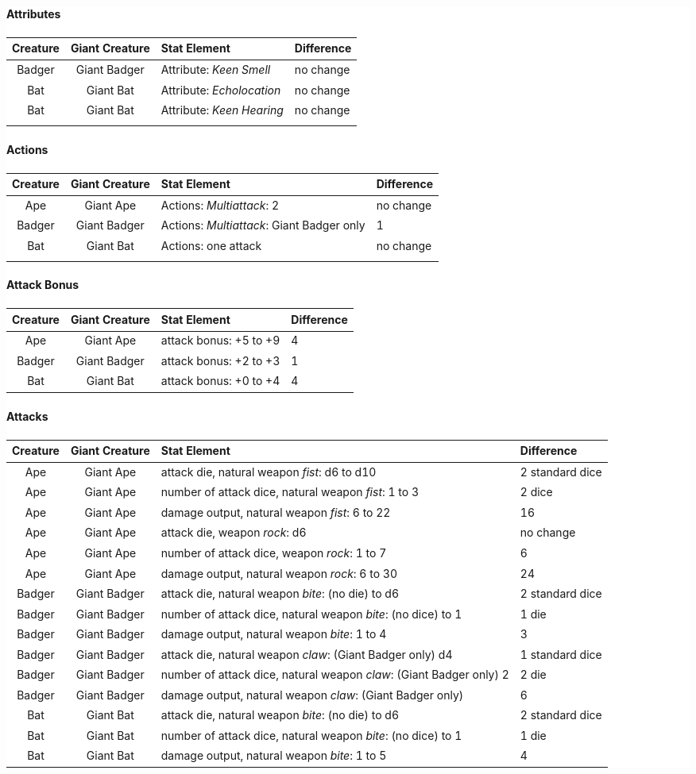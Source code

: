 #### Attributes

| Creature | Giant Creature | Stat Element | Difference |
|:--------:|:-------:|:--------|:--------|
| Badger   | Giant Badger   | Attribute: *Keen Smell* | no change |
| Bat   | Giant Bat   | Attribute: *Echolocation* | no change |
| Bat   | Giant Bat   | Attribute: *Keen Hearing* | no change |
|||||

#### Actions

| Creature | Giant Creature | Stat Element | Difference |
|:--------:|:-------:|:--------|:--------|
| Ape   | Giant Ape   | Actions: *Multiattack*: 2 | no change |
| Badger   | Giant Badger   | Actions: *Multiattack*: Giant Badger only | 1 |
| Bat  | Giant Bat   | Actions: one attack | no change |
|||||

#### Attack Bonus

| Creature | Giant Creature | Stat Element | Difference |
|:--------:|:-------:|:--------|:--------|
| Ape   | Giant Ape   | attack bonus: +5 to +9 | 4 |
| Badger   | Giant Badger   | attack bonus: +2 to +3 | 1 |
| Bat   | Giant Bat   | attack bonus: +0 to +4 | 4 |

#### Attacks

| Creature | Giant Creature | Stat Element | Difference |
|:--------:|:-------:|:--------|:--------|
| Ape   | Giant Ape   | attack die, natural weapon *fist*: d6 to d10 | 2 standard dice |
| Ape   | Giant Ape   | number of attack dice, natural weapon *fist*: 1 to 3 | 2 dice |
| Ape   | Giant Ape   | damage output, natural weapon *fist*: 6 to 22 | 16 |
| Ape   | Giant Ape   | attack die, weapon *rock*: d6 | no change |
| Ape   | Giant Ape   | number of attack dice, weapon *rock*: 1 to 7 | 6 |
| Ape   | Giant Ape   | damage output, natural weapon *rock*: 6 to 30 | 24 |
| Badger   | Giant Badger   | attack die, natural weapon *bite*: (no die) to d6 | 2 standard dice |
| Badger   | Giant Badger   | number of attack dice, natural weapon *bite*: (no dice) to 1 | 1 die |
| Badger   | Giant Badger   | damage output, natural weapon *bite*: 1 to 4 | 3 |
| Badger   | Giant Badger   | attack die, natural weapon *claw*: (Giant Badger only) d4 | 1 standard dice |
| Badger   | Giant Badger   | number of attack dice, natural weapon *claw*: (Giant Badger only) 2 | 2 die |
| Badger   | Giant Badger   | damage output, natural weapon *claw*: (Giant Badger only) | 6 |
| Bat   | Giant Bat   | attack die, natural weapon *bite*: (no die) to d6 | 2 standard dice |
| Bat   | Giant Bat   | number of attack dice, natural weapon *bite*: (no dice) to 1 | 1 die |
| Bat   | Giant Bat   | damage output, natural weapon *bite*: 1 to 5 | 4 |
